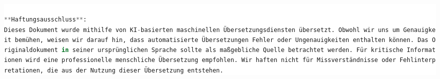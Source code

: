 ```python

**Haftungsausschluss**:  
Dieses Dokument wurde mithilfe von KI-basierten maschinellen Übersetzungsdiensten übersetzt. Obwohl wir uns um Genauigkeit bemühen, weisen wir darauf hin, dass automatisierte Übersetzungen Fehler oder Ungenauigkeiten enthalten können. Das Originaldokument in seiner ursprünglichen Sprache sollte als maßgebliche Quelle betrachtet werden. Für kritische Informationen wird eine professionelle menschliche Übersetzung empfohlen. Wir haften nicht für Missverständnisse oder Fehlinterpretationen, die aus der Nutzung dieser Übersetzung entstehen.